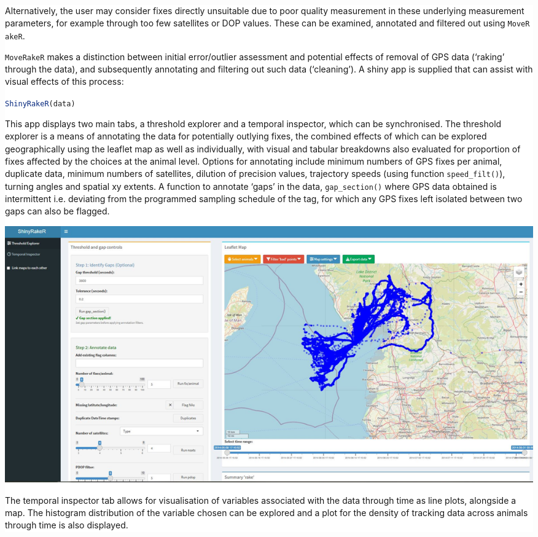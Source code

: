 Alternatively, the user may consider fixes directly unsuitable due to
poor quality measurement in these underlying measurement parameters, for
example through too few satellites or DOP values. These can be examined,
annotated and filtered out using `MoveRakeR`.

`MoveRakeR` makes a distinction between initial error/outlier assessment
and potential effects of removal of GPS data (‘raking’ through the
data), and subsequently annotating and filtering out such data
(‘cleaning’). A shiny app is supplied that can assist with visual
effects of this process:

``` r
ShinyRakeR(data)
```

This app displays two main tabs, a threshold explorer and a temporal
inspector, which can be synchronised. The threshold explorer is a means
of annotating the data for potentially outlying fixes, the combined
effects of which can be explored geographically using the leaflet map as
well as individually, with visual and tabular breakdowns also evaluated
for proportion of fixes affected by the choices at the animal level.
Options for annotating include minimum numbers of GPS fixes per animal,
duplicate data, minimum numbers of satellites, dilution of precision
values, trajectory speeds (using function `speed_filt()`), turning
angles and spatial xy extents. A function to annotate ‘gaps’ in the
data, `gap_section()` where GPS data obtained is intermittent
i.e. deviating from the programmed sampling schedule of the tag, for
which any GPS fixes left isolated between two gaps can also be flagged.

![](README_files/Shiny_app_1.JPG)

The temporal inspector tab allows for visualisation of variables
associated with the data through time as line plots, alongside a map.
The histogram distribution of the variable chosen can be explored and a
plot for the density of tracking data across animals through time is
also displayed.
